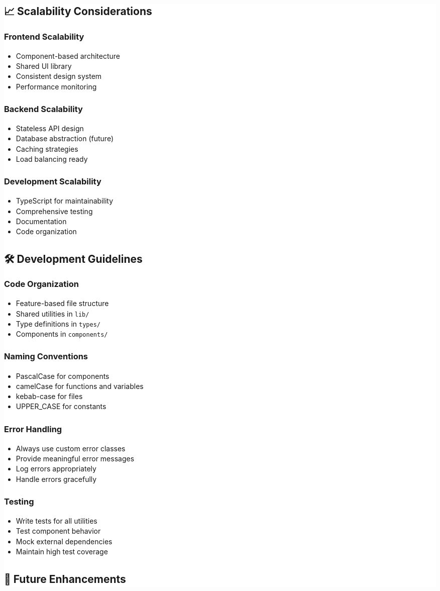 ## 📈 Scalability Considerations

### Frontend Scalability
- Component-based architecture
- Shared UI library
- Consistent design system
- Performance monitoring

### Backend Scalability
- Stateless API design
- Database abstraction (future)
- Caching strategies
- Load balancing ready

### Development Scalability
- TypeScript for maintainability
- Comprehensive testing
- Documentation
- Code organization

## 🛠️ Development Guidelines

### Code Organization
- Feature-based file structure
- Shared utilities in `lib/`
- Type definitions in `types/`
- Components in `components/`

### Naming Conventions
- PascalCase for components
- camelCase for functions and variables
- kebab-case for files
- UPPER_CASE for constants

### Error Handling
- Always use custom error classes
- Provide meaningful error messages
- Log errors appropriately
- Handle errors gracefully

### Testing
- Write tests for all utilities
- Test component behavior
- Mock external dependencies
- Maintain high test coverage

## 🔮 Future Enhancements
